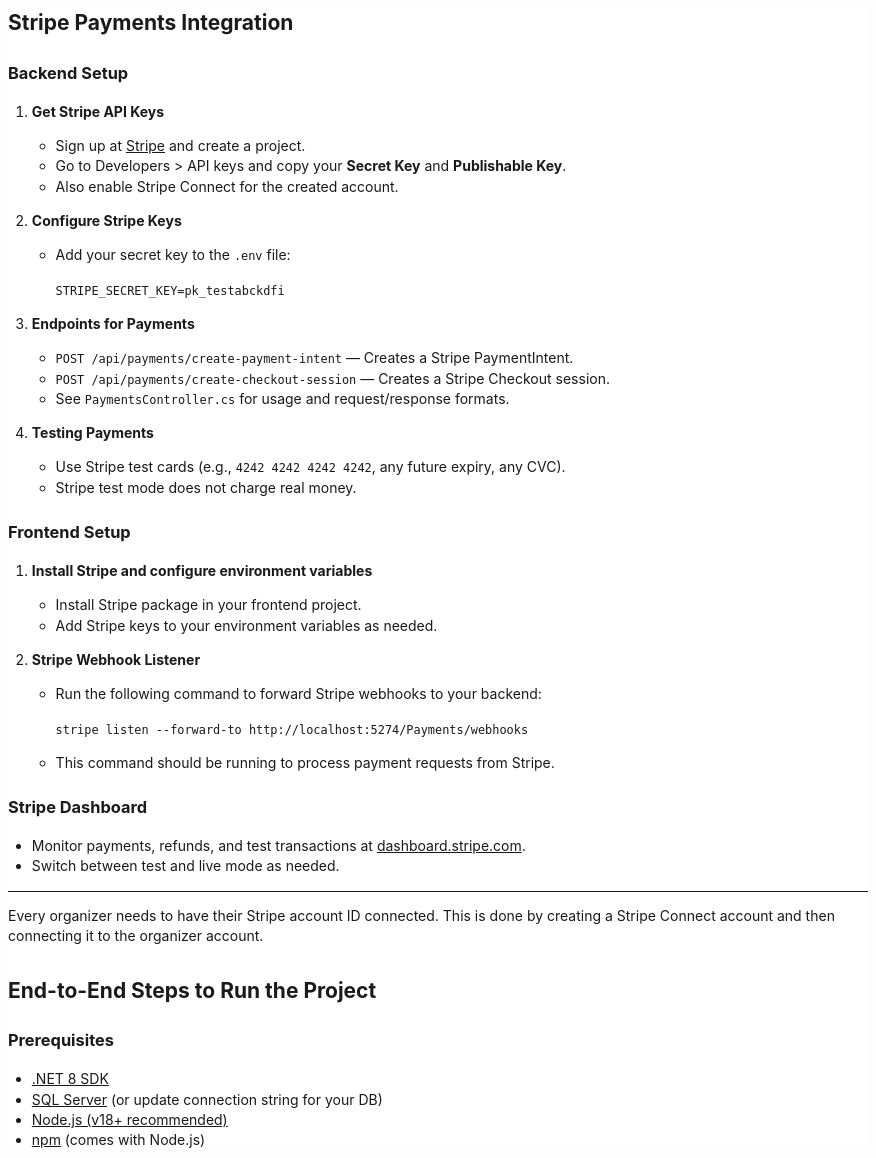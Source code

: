 
## Stripe Payments Integration

### Backend Setup

1. **Get Stripe API Keys**
   - Sign up at [Stripe](https://dashboard.stripe.com/register) and create a project.
   - Go to Developers > API keys and copy your **Secret Key** and **Publishable Key**.
   - Also enable Stripe Connect for the created account.

2. **Configure Stripe Keys**
   - Add your secret key to the `.env` file:
     ```
     STRIPE_SECRET_KEY=pk_testabckdfi
     ```

3. **Endpoints for Payments**
   - `POST /api/payments/create-payment-intent` — Creates a Stripe PaymentIntent.
   - `POST /api/payments/create-checkout-session` — Creates a Stripe Checkout session.
   - See `PaymentsController.cs` for usage and request/response formats.

4. **Testing Payments**
   - Use Stripe test cards (e.g., `4242 4242 4242 4242`, any future expiry, any CVC).
   - Stripe test mode does not charge real money.

### Frontend Setup

1. **Install Stripe and configure environment variables**
   - Install Stripe package in your frontend project.
   - Add Stripe keys to your environment variables as needed.

2. **Stripe Webhook Listener**
   - Run the following command to forward Stripe webhooks to your backend:
     ```
     stripe listen --forward-to http://localhost:5274/Payments/webhooks
     ```
   - This command should be running to process payment requests from Stripe.

### Stripe Dashboard
- Monitor payments, refunds, and test transactions at [dashboard.stripe.com](https://dashboard.stripe.com/).
- Switch between test and live mode as needed.

---

Every organizer needs to have their Stripe account ID connected. This is done by creating a Stripe Connect account and then connecting it to the organizer account.

## End-to-End Steps to Run the Project

### Prerequisites
- [.NET 8 SDK](https://dotnet.microsoft.com/en-us/download/dotnet/8.0)
- [SQL Server](https://www.microsoft.com/en-us/sql-server/sql-server-downloads) (or update connection string for your DB)
- [Node.js (v18+ recommended)](https://nodejs.org/)
- [npm](https://www.npmjs.com/) (comes with Node.js)
